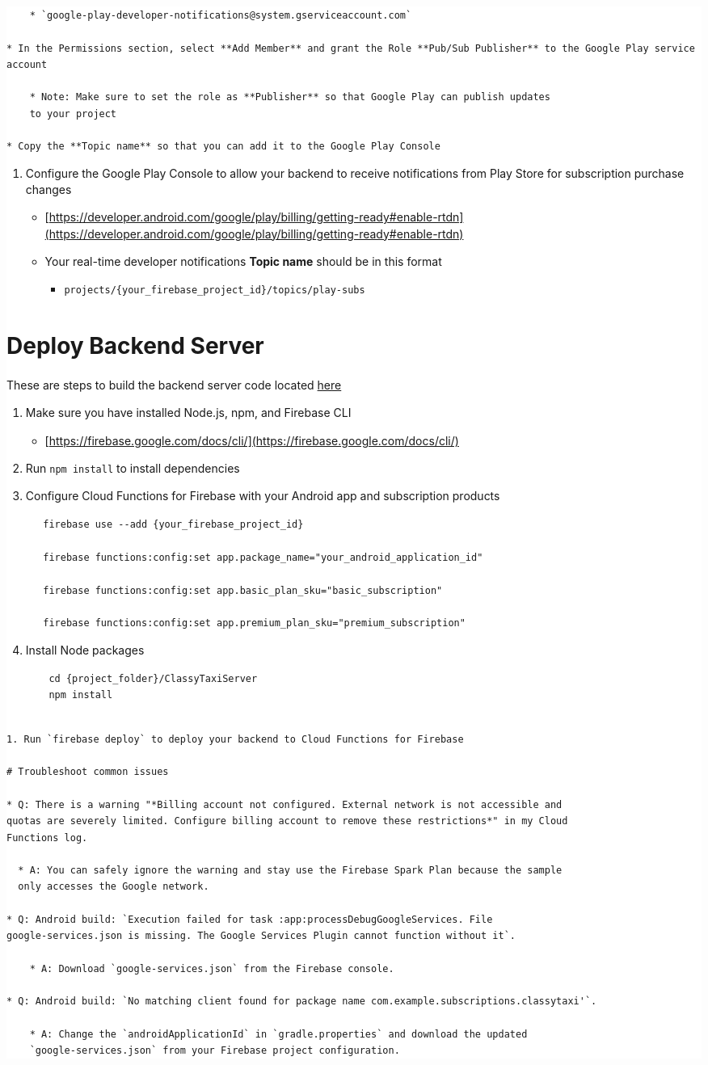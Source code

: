         * `google-play-developer-notifications@system.gserviceaccount.com`

    * In the Permissions section, select **Add Member** and grant the Role **Pub/Sub Publisher** to the Google Play service account

        * Note: Make sure to set the role as **Publisher** so that Google Play can publish updates
        to your project

    * Copy the **Topic name** so that you can add it to the Google Play Console

1. Configure the Google Play Console to allow your backend to receive notifications from Play Store
 for subscription purchase changes

    * [https://developer.android.com/google/play/billing/getting-ready#enable-rtdn](https://developer.android.com/google/play/billing/getting-ready#enable-rtdn)

    * Your real-time developer notifications **Topic name** should be in this format

        *  `projects/{your_firebase_project_id}/topics/play-subs`

# Deploy Backend Server

These are steps to build the backend server code located [here](https://github.com/android/play-billing-samples/tree/master/ClassyTaxiServer)

1. Make sure you have installed Node.js, npm, and Firebase CLI

    * [https://firebase.google.com/docs/cli/](https://firebase.google.com/docs/cli/)

1. Run `npm install` to install dependencies

1. Configure Cloud Functions for Firebase with your Android app and subscription products

    ```
       firebase use --add {your_firebase_project_id}

       firebase functions:config:set app.package_name="your_android_application_id"

       firebase functions:config:set app.basic_plan_sku="basic_subscription"

       firebase functions:config:set app.premium_plan_sku="premium_subscription"
    ```

1. Install Node packages

    ```
        cd {project_folder}/ClassyTaxiServer
        npm install
```

1. Run `firebase deploy` to deploy your backend to Cloud Functions for Firebase

# Troubleshoot common issues

* Q: There is a warning "*Billing account not configured. External network is not accessible and
quotas are severely limited. Configure billing account to remove these restrictions*" in my Cloud
Functions log.

  * A: You can safely ignore the warning and stay use the Firebase Spark Plan because the sample
  only accesses the Google network.

* Q: Android build: `Execution failed for task :app:processDebugGoogleServices. File
google-services.json is missing. The Google Services Plugin cannot function without it`.

    * A: Download `google-services.json` from the Firebase console.

* Q: Android build: `No matching client found for package name com.example.subscriptions.classytaxi'`.

    * A: Change the `androidApplicationId` in `gradle.properties` and download the updated
    `google-services.json` from your Firebase project configuration.
```